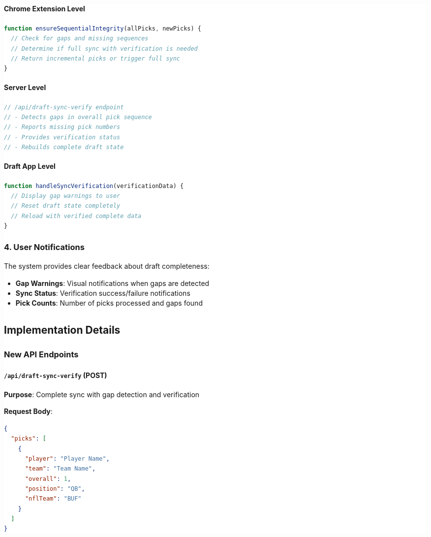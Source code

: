 #### Chrome Extension Level
```javascript
function ensureSequentialIntegrity(allPicks, newPicks) {
  // Check for gaps and missing sequences
  // Determine if full sync with verification is needed
  // Return incremental picks or trigger full sync
}
```

#### Server Level
```javascript
// /api/draft-sync-verify endpoint
// - Detects gaps in overall pick sequence
// - Reports missing pick numbers
// - Provides verification status
// - Rebuilds complete draft state
```

#### Draft App Level
```javascript
function handleSyncVerification(verificationData) {
  // Display gap warnings to user
  // Reset draft state completely
  // Reload with verified complete data
}
```

### 4. **User Notifications**
The system provides clear feedback about draft completeness:

- **Gap Warnings**: Visual notifications when gaps are detected
- **Sync Status**: Verification success/failure notifications  
- **Pick Counts**: Number of picks processed and gaps found

## Implementation Details

### New API Endpoints

#### `/api/draft-sync-verify` (POST)
**Purpose**: Complete sync with gap detection and verification

**Request Body**:
```json
{
  "picks": [
    {
      "player": "Player Name",
      "team": "Team Name",
      "overall": 1,
      "position": "QB",
      "nflTeam": "BUF"
    }
  ]
}
```
